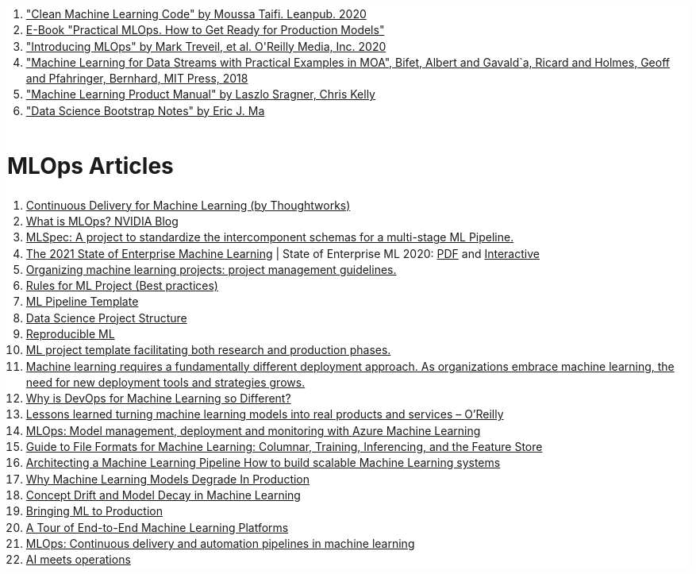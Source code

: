 1. ["Clean Machine Learning Code" by Moussa Taifi. Leanpub. 2020](https://leanpub.com/cleanmachinelearningcode)
1. [E-Book "Practical MLOps. How to Get Ready for Production Models"](https://valohai.com/mlops-ebook/)
1. ["Introducing MLOps" by Mark Treveil, et al. O'Reilly Media, Inc. 2020](https://learning.oreilly.com/library/view/introducing-mlops/9781492083283/)
1. ["Machine Learning for Data Streams with Practical Examples in MOA", Bifet, Albert and Gavald\`a, Ricard and Holmes, Geoff and Pfahringer, Bernhard, MIT Press, 2018](https://moa.cms.waikato.ac.nz/book/)
1. ["Machine Learning Product Manual" by Laszlo Sragner, Chris Kelly](https://machinelearningproductmanual.com/)
1. ["Data Science Bootstrap Notes" by Eric J. Ma](https://ericmjl.github.io/data-science-bootstrap-notes/)



<a name="mlops-articles"></a>
# MLOps Articles

1. [Continuous Delivery for Machine Learning (by Thoughtworks)](https://martinfowler.com/articles/cd4ml.html)
1. [What is MLOps? NVIDIA Blog](https://blogs.nvidia.com/blog/2020/09/03/what-is-mlops/)
1. [MLSpec: A project to standardize the intercomponent schemas for a multi-stage ML Pipeline.](https://github.com/visenger/MLSpec)
1. [The 2021 State of Enterprise Machine Learning](https://info.algorithmia.com/tt-state-of-ml-2021) | State of Enterprise ML 2020: [PDF](https://info.algorithmia.com/hubfs/2019/Whitepapers/The-State-of-Enterprise-ML-2020/Algorithmia_2020_State_of_Enterprise_ML.pdf) and [Interactive](https://algorithmia.com/state-of-ml)
1. [Organizing machine learning projects: project management guidelines.](https://www.jeremyjordan.me/ml-projects-guide/)
1. [Rules for ML Project (Best practices)](http://martin.zinkevich.org/rules_of_ml/rules_of_ml.pdf)
1. [ML Pipeline Template](https://www.agilestacks.com/tutorials/ml-pipelines)
1. [Data Science Project Structure](https://drivendata.github.io/cookiecutter-data-science/#directory-structure)
1. [Reproducible ML](https://github.com/cmawer/reproducible-model)
1. [ML project template facilitating both research and production phases.](https://github.com/visenger/ml-project-template)
1. [Machine learning requires a fundamentally different deployment approach. As organizations embrace machine learning, the need for new deployment tools and strategies grows.](https://www.oreilly.com/radar/machine-learning-requires-a-fundamentally-different-deployment-approach/)
1. [Why is DevOps for Machine Learning so Different?](https://hackernoon.com/why-is-devops-for-machine-learning-so-different-384z32f1)
1. [Lessons learned turning machine learning models into real products and services – O’Reilly](https://www.oreilly.com/radar/lessons-learned-turning-machine-learning-models-into-real-products-and-services/)
1. [MLOps: Model management, deployment and monitoring with Azure Machine Learning](https://docs.microsoft.com/en-gb/azure/machine-learning/concept-model-management-and-deployment)
1. [Guide to File Formats for Machine Learning: Columnar, Training, Inferencing, and the Feature Store](https://towardsdatascience.com/guide-to-file-formats-for-machine-learning-columnar-training-inferencing-and-the-feature-store-2e0c3d18d4f9)
1. [Architecting a Machine Learning Pipeline How to build scalable Machine Learning systems](https://towardsdatascience.com/architecting-a-machine-learning-pipeline-a847f094d1c7)
1. [Why Machine Learning Models Degrade In Production](https://towardsdatascience.com/why-machine-learning-models-degrade-in-production-d0f2108e9214)
1. [Concept Drift and Model Decay in Machine Learning](http://xplordat.com/2019/04/25/concept-drift-and-model-decay-in-machine-learning/?source=post_page---------------------------)
1. [Bringing ML to Production](https://www.slideshare.net/mikiobraun/bringing-ml-to-production-what-is-missing-amld-2020)
1. [A Tour of End-to-End Machine Learning Platforms](https://databaseline.tech/a-tour-of-end-to-end-ml-platforms/)
1. [MLOps: Continuous delivery and automation pipelines in machine learning](https://cloud.google.com/solutions/machine-learning/mlops-continuous-delivery-and-automation-pipelines-in-machine-learning)
1. [AI meets operations](https://www.oreilly.com/radar/ai-meets-operations/)